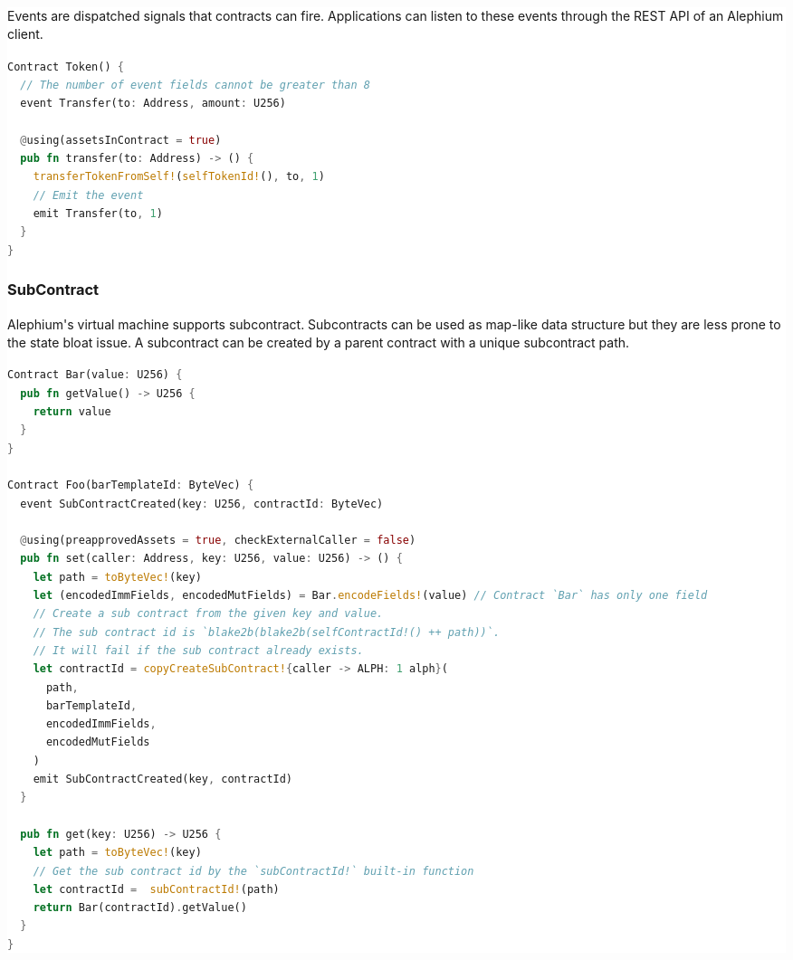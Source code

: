 Events are dispatched signals that contracts can fire. Applications can listen to these events through the REST API of an Alephium client.

```rust
Contract Token() {
  // The number of event fields cannot be greater than 8
  event Transfer(to: Address, amount: U256)

  @using(assetsInContract = true)
  pub fn transfer(to: Address) -> () {
    transferTokenFromSelf!(selfTokenId!(), to, 1)
    // Emit the event
    emit Transfer(to, 1)
  }
}
```

### SubContract

Alephium's virtual machine supports subcontract. Subcontracts can be used as map-like data structure but they are less prone to the state bloat issue. A subcontract can be created by a parent contract with a unique subcontract path.

```rust
Contract Bar(value: U256) {
  pub fn getValue() -> U256 {
    return value
  }
}

Contract Foo(barTemplateId: ByteVec) {
  event SubContractCreated(key: U256, contractId: ByteVec)

  @using(preapprovedAssets = true, checkExternalCaller = false)
  pub fn set(caller: Address, key: U256, value: U256) -> () {
    let path = toByteVec!(key)
    let (encodedImmFields, encodedMutFields) = Bar.encodeFields!(value) // Contract `Bar` has only one field
    // Create a sub contract from the given key and value.
    // The sub contract id is `blake2b(blake2b(selfContractId!() ++ path))`.
    // It will fail if the sub contract already exists.
    let contractId = copyCreateSubContract!{caller -> ALPH: 1 alph}(
      path,
      barTemplateId,
      encodedImmFields,
      encodedMutFields
    )
    emit SubContractCreated(key, contractId)
  }

  pub fn get(key: U256) -> U256 {
    let path = toByteVec!(key)
    // Get the sub contract id by the `subContractId!` built-in function
    let contractId =  subContractId!(path)
    return Bar(contractId).getValue()
  }
}
```
